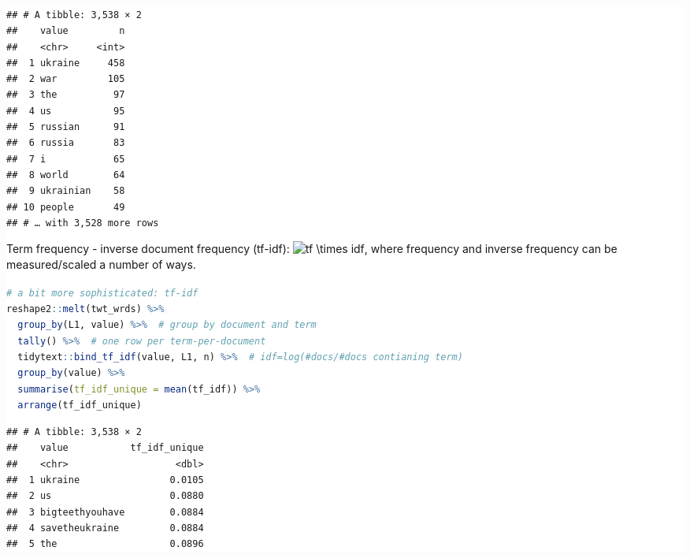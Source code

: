     ## # A tibble: 3,538 × 2
    ##    value         n
    ##    <chr>     <int>
    ##  1 ukraine     458
    ##  2 war         105
    ##  3 the          97
    ##  4 us           95
    ##  5 russian      91
    ##  6 russia       83
    ##  7 i            65
    ##  8 world        64
    ##  9 ukrainian    58
    ## 10 people       49
    ## # … with 3,528 more rows

Term frequency - inverse document frequency (tf-idf):
![tf \\times idf](https://latex.codecogs.com/png.image?%5Cdpi%7B110%7D&space;%5Cbg_white&space;tf%20%5Ctimes%20idf "tf \times idf"),
where frequency and inverse frequency can be measured/scaled a number of
ways.

``` r
# a bit more sophisticated: tf-idf
reshape2::melt(twt_wrds) %>% 
  group_by(L1, value) %>%  # group by document and term
  tally() %>%  # one row per term-per-document
  tidytext::bind_tf_idf(value, L1, n) %>%  # idf=log(#docs/#docs contianing term)
  group_by(value) %>%
  summarise(tf_idf_unique = mean(tf_idf)) %>%
  arrange(tf_idf_unique)
```

    ## # A tibble: 3,538 × 2
    ##    value           tf_idf_unique
    ##    <chr>                   <dbl>
    ##  1 ukraine                0.0105
    ##  2 us                     0.0880
    ##  3 bigteethyouhave        0.0884
    ##  4 savetheukraine         0.0884
    ##  5 the                    0.0896